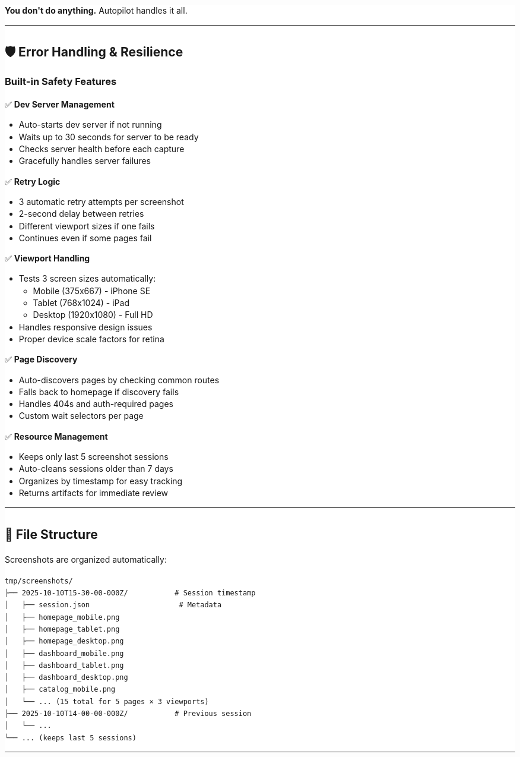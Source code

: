 **You don't do anything.** Autopilot handles it all.

---

## 🛡️ Error Handling & Resilience

### Built-in Safety Features

✅ **Dev Server Management**
- Auto-starts dev server if not running
- Waits up to 30 seconds for server to be ready
- Checks server health before each capture
- Gracefully handles server failures

✅ **Retry Logic**
- 3 automatic retry attempts per screenshot
- 2-second delay between retries
- Different viewport sizes if one fails
- Continues even if some pages fail

✅ **Viewport Handling**
- Tests 3 screen sizes automatically:
  - Mobile (375x667) - iPhone SE
  - Tablet (768x1024) - iPad
  - Desktop (1920x1080) - Full HD
- Handles responsive design issues
- Proper device scale factors for retina

✅ **Page Discovery**
- Auto-discovers pages by checking common routes
- Falls back to homepage if discovery fails
- Handles 404s and auth-required pages
- Custom wait selectors per page

✅ **Resource Management**
- Keeps only last 5 screenshot sessions
- Auto-cleans sessions older than 7 days
- Organizes by timestamp for easy tracking
- Returns artifacts for immediate review

---

## 📁 File Structure

Screenshots are organized automatically:

```
tmp/screenshots/
├── 2025-10-10T15-30-00-000Z/           # Session timestamp
│   ├── session.json                     # Metadata
│   ├── homepage_mobile.png
│   ├── homepage_tablet.png
│   ├── homepage_desktop.png
│   ├── dashboard_mobile.png
│   ├── dashboard_tablet.png
│   ├── dashboard_desktop.png
│   ├── catalog_mobile.png
│   └── ... (15 total for 5 pages × 3 viewports)
├── 2025-10-10T14-00-00-000Z/           # Previous session
│   └── ...
└── ... (keeps last 5 sessions)
```

---
